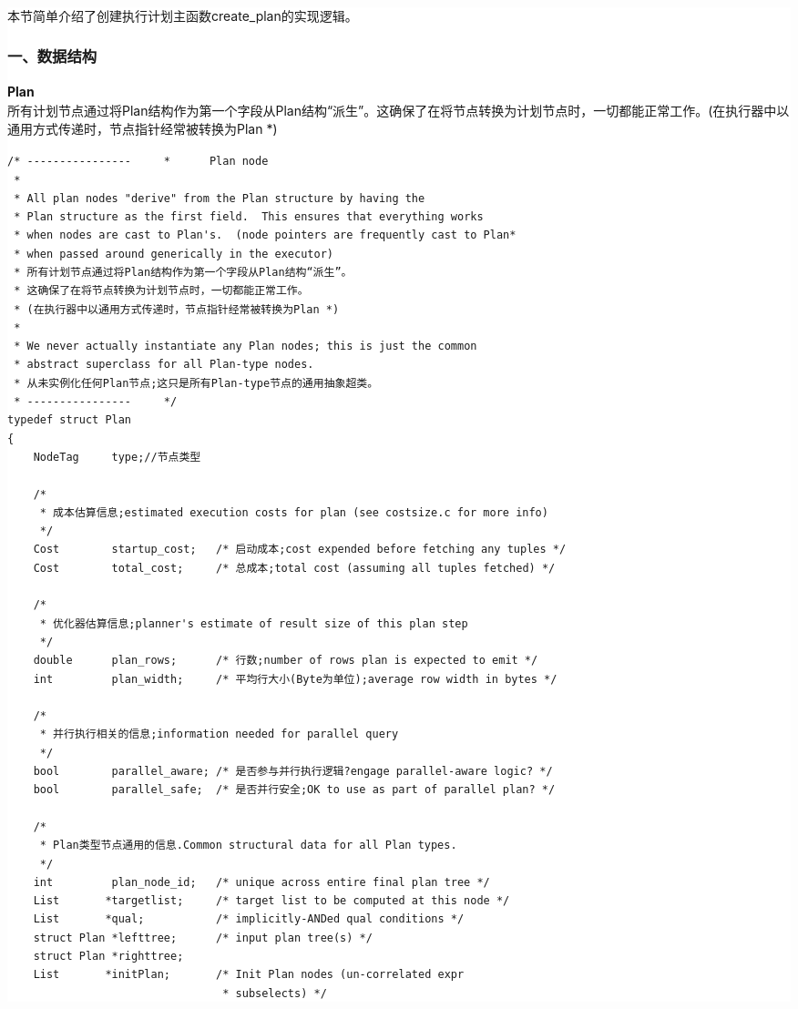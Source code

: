 本节简单介绍了创建执行计划主函数create_plan的实现逻辑。

### 一、数据结构

**Plan**  
所有计划节点通过将Plan结构作为第一个字段从Plan结构“派生”。这确保了在将节点转换为计划节点时，一切都能正常工作。(在执行器中以通用方式传递时，节点指针经常被转换为Plan
*)

    
    
    /* ----------------     *      Plan node
     *
     * All plan nodes "derive" from the Plan structure by having the
     * Plan structure as the first field.  This ensures that everything works
     * when nodes are cast to Plan's.  (node pointers are frequently cast to Plan*
     * when passed around generically in the executor)
     * 所有计划节点通过将Plan结构作为第一个字段从Plan结构“派生”。
     * 这确保了在将节点转换为计划节点时，一切都能正常工作。
     * (在执行器中以通用方式传递时，节点指针经常被转换为Plan *)
     *
     * We never actually instantiate any Plan nodes; this is just the common
     * abstract superclass for all Plan-type nodes.
     * 从未实例化任何Plan节点;这只是所有Plan-type节点的通用抽象超类。
     * ----------------     */
    typedef struct Plan
    {
        NodeTag     type;//节点类型
    
        /*
         * 成本估算信息;estimated execution costs for plan (see costsize.c for more info)
         */
        Cost        startup_cost;   /* 启动成本;cost expended before fetching any tuples */
        Cost        total_cost;     /* 总成本;total cost (assuming all tuples fetched) */
    
        /*
         * 优化器估算信息;planner's estimate of result size of this plan step
         */
        double      plan_rows;      /* 行数;number of rows plan is expected to emit */
        int         plan_width;     /* 平均行大小(Byte为单位);average row width in bytes */
    
        /*
         * 并行执行相关的信息;information needed for parallel query
         */
        bool        parallel_aware; /* 是否参与并行执行逻辑?engage parallel-aware logic? */
        bool        parallel_safe;  /* 是否并行安全;OK to use as part of parallel plan? */
    
        /*
         * Plan类型节点通用的信息.Common structural data for all Plan types.
         */
        int         plan_node_id;   /* unique across entire final plan tree */
        List       *targetlist;     /* target list to be computed at this node */
        List       *qual;           /* implicitly-ANDed qual conditions */
        struct Plan *lefttree;      /* input plan tree(s) */
        struct Plan *righttree;
        List       *initPlan;       /* Init Plan nodes (un-correlated expr
                                     * subselects) */
    